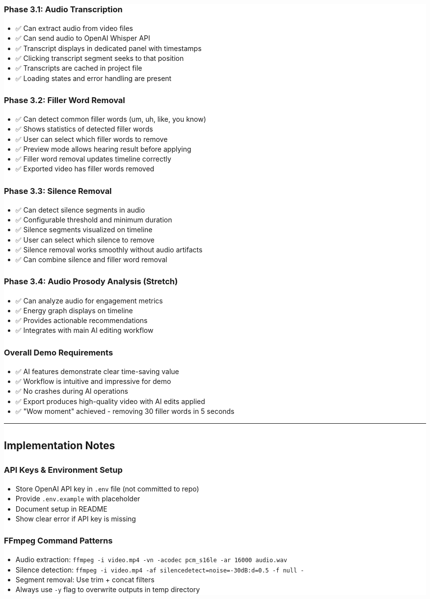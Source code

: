 ### Phase 3.1: Audio Transcription
- ✅ Can extract audio from video files
- ✅ Can send audio to OpenAI Whisper API
- ✅ Transcript displays in dedicated panel with timestamps
- ✅ Clicking transcript segment seeks to that position
- ✅ Transcripts are cached in project file
- ✅ Loading states and error handling are present

### Phase 3.2: Filler Word Removal
- ✅ Can detect common filler words (um, uh, like, you know)
- ✅ Shows statistics of detected filler words
- ✅ User can select which filler words to remove
- ✅ Preview mode allows hearing result before applying
- ✅ Filler word removal updates timeline correctly
- ✅ Exported video has filler words removed

### Phase 3.3: Silence Removal
- ✅ Can detect silence segments in audio
- ✅ Configurable threshold and minimum duration
- ✅ Silence segments visualized on timeline
- ✅ User can select which silence to remove
- ✅ Silence removal works smoothly without audio artifacts
- ✅ Can combine silence and filler word removal

### Phase 3.4: Audio Prosody Analysis (Stretch)
- ✅ Can analyze audio for engagement metrics
- ✅ Energy graph displays on timeline
- ✅ Provides actionable recommendations
- ✅ Integrates with main AI editing workflow

### Overall Demo Requirements
- ✅ AI features demonstrate clear time-saving value
- ✅ Workflow is intuitive and impressive for demo
- ✅ No crashes during AI operations
- ✅ Export produces high-quality video with AI edits applied
- ✅ "Wow moment" achieved - removing 30 filler words in 5 seconds

---

## Implementation Notes

### API Keys & Environment Setup
- Store OpenAI API key in `.env` file (not committed to repo)
- Provide `.env.example` with placeholder
- Document setup in README
- Show clear error if API key is missing

### FFmpeg Command Patterns
- Audio extraction: `ffmpeg -i video.mp4 -vn -acodec pcm_s16le -ar 16000 audio.wav`
- Silence detection: `ffmpeg -i video.mp4 -af silencedetect=noise=-30dB:d=0.5 -f null -`
- Segment removal: Use trim + concat filters
- Always use `-y` flag to overwrite outputs in temp directory
